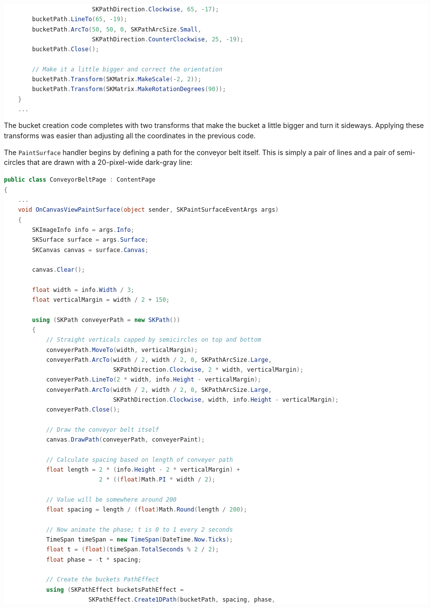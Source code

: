 ```csharp
                         SKPathDirection.Clockwise, 65, -17);
        bucketPath.LineTo(65, -19);
        bucketPath.ArcTo(50, 50, 0, SKPathArcSize.Small,
                         SKPathDirection.CounterClockwise, 25, -19);
        bucketPath.Close();

        // Make it a little bigger and correct the orientation
        bucketPath.Transform(SKMatrix.MakeScale(-2, 2));
        bucketPath.Transform(SKMatrix.MakeRotationDegrees(90));
    }
    ...
```

The bucket creation code completes with two transforms that make the bucket a little bigger and turn it sideways. Applying these transforms was easier than adjusting all the coordinates in the previous code.

The `PaintSurface` handler begins by defining a path for the conveyor belt itself. This is simply a pair of lines and a pair of semi-circles that are drawn with a 20-pixel-wide dark-gray line:

```csharp
public class ConveyorBeltPage : ContentPage
{
    ...
    void OnCanvasViewPaintSurface(object sender, SKPaintSurfaceEventArgs args)
    {
        SKImageInfo info = args.Info;
        SKSurface surface = args.Surface;
        SKCanvas canvas = surface.Canvas;

        canvas.Clear();

        float width = info.Width / 3;
        float verticalMargin = width / 2 + 150;

        using (SKPath conveyerPath = new SKPath())
        {
            // Straight verticals capped by semicircles on top and bottom
            conveyerPath.MoveTo(width, verticalMargin);
            conveyerPath.ArcTo(width / 2, width / 2, 0, SKPathArcSize.Large,
                               SKPathDirection.Clockwise, 2 * width, verticalMargin);
            conveyerPath.LineTo(2 * width, info.Height - verticalMargin);
            conveyerPath.ArcTo(width / 2, width / 2, 0, SKPathArcSize.Large,
                               SKPathDirection.Clockwise, width, info.Height - verticalMargin);
            conveyerPath.Close();

            // Draw the conveyor belt itself
            canvas.DrawPath(conveyerPath, conveyerPaint);

            // Calculate spacing based on length of conveyer path
            float length = 2 * (info.Height - 2 * verticalMargin) +
                           2 * ((float)Math.PI * width / 2);

            // Value will be somewhere around 200
            float spacing = length / (float)Math.Round(length / 200);

            // Now animate the phase; t is 0 to 1 every 2 seconds
            TimeSpan timeSpan = new TimeSpan(DateTime.Now.Ticks);
            float t = (float)(timeSpan.TotalSeconds % 2 / 2);
            float phase = -t * spacing;

            // Create the buckets PathEffect
            using (SKPathEffect bucketsPathEffect =
                        SKPathEffect.Create1DPath(bucketPath, spacing, phase,
```
